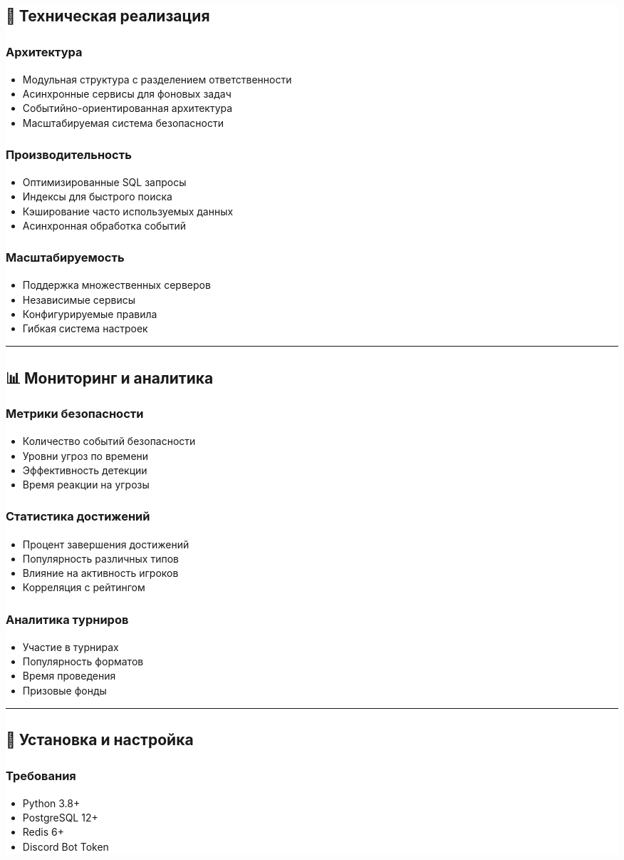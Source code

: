 
## 🚀 Техническая реализация

### **Архитектура**
- Модульная структура с разделением ответственности
- Асинхронные сервисы для фоновых задач
- Событийно-ориентированная архитектура
- Масштабируемая система безопасности

### **Производительность**
- Оптимизированные SQL запросы
- Индексы для быстрого поиска
- Кэширование часто используемых данных
- Асинхронная обработка событий

### **Масштабируемость**
- Поддержка множественных серверов
- Независимые сервисы
- Конфигурируемые правила
- Гибкая система настроек

---

## 📊 Мониторинг и аналитика

### **Метрики безопасности**
- Количество событий безопасности
- Уровни угроз по времени
- Эффективность детекции
- Время реакции на угрозы

### **Статистика достижений**
- Процент завершения достижений
- Популярность различных типов
- Влияние на активность игроков
- Корреляция с рейтингом

### **Аналитика турниров**
- Участие в турнирах
- Популярность форматов
- Время проведения
- Призовые фонды

---

## 🔧 Установка и настройка

### **Требования**
- Python 3.8+
- PostgreSQL 12+
- Redis 6+
- Discord Bot Token
